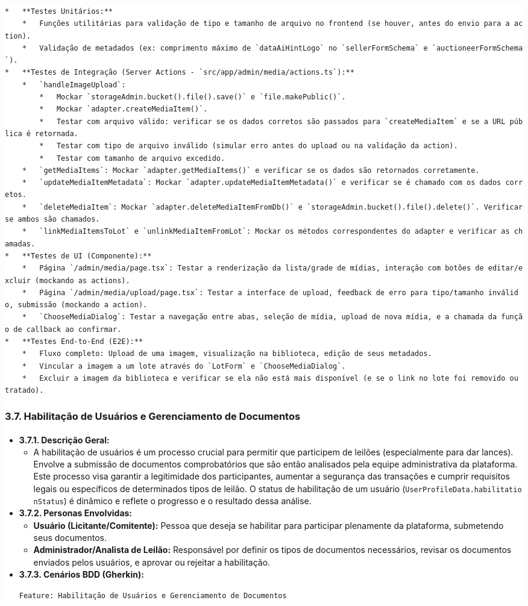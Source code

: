     *   **Testes Unitários:**
        *   Funções utilitárias para validação de tipo e tamanho de arquivo no frontend (se houver, antes do envio para a action).
        *   Validação de metadados (ex: comprimento máximo de `dataAiHintLogo` no `sellerFormSchema` e `auctioneerFormSchema`).
    *   **Testes de Integração (Server Actions - `src/app/admin/media/actions.ts`):**
        *   `handleImageUpload`:
            *   Mockar `storageAdmin.bucket().file().save()` e `file.makePublic()`.
            *   Mockar `adapter.createMediaItem()`.
            *   Testar com arquivo válido: verificar se os dados corretos são passados para `createMediaItem` e se a URL pública é retornada.
            *   Testar com tipo de arquivo inválido (simular erro antes do upload ou na validação da action).
            *   Testar com tamanho de arquivo excedido.
        *   `getMediaItems`: Mockar `adapter.getMediaItems()` e verificar se os dados são retornados corretamente.
        *   `updateMediaItemMetadata`: Mockar `adapter.updateMediaItemMetadata()` e verificar se é chamado com os dados corretos.
        *   `deleteMediaItem`: Mockar `adapter.deleteMediaItemFromDb()` e `storageAdmin.bucket().file().delete()`. Verificar se ambos são chamados.
        *   `linkMediaItemsToLot` e `unlinkMediaItemFromLot`: Mockar os métodos correspondentes do adapter e verificar as chamadas.
    *   **Testes de UI (Componente):**
        *   Página `/admin/media/page.tsx`: Testar a renderização da lista/grade de mídias, interação com botões de editar/excluir (mockando as actions).
        *   Página `/admin/media/upload/page.tsx`: Testar a interface de upload, feedback de erro para tipo/tamanho inválido, submissão (mockando a action).
        *   `ChooseMediaDialog`: Testar a navegação entre abas, seleção de mídia, upload de nova mídia, e a chamada da função de callback ao confirmar.
    *   **Testes End-to-End (E2E):**
        *   Fluxo completo: Upload de uma imagem, visualização na biblioteca, edição de seus metadados.
        *   Vincular a imagem a um lote através do `LotForm` e `ChooseMediaDialog`.
        *   Excluir a imagem da biblioteca e verificar se ela não está mais disponível (e se o link no lote foi removido ou tratado).

### 3.7. Habilitação de Usuários e Gerenciamento de Documentos

*   **3.7.1. Descrição Geral:**
    *   A habilitação de usuários é um processo crucial para permitir que participem de leilões (especialmente para dar lances). Envolve a submissão de documentos comprobatórios que são então analisados pela equipe administrativa da plataforma. Este processo visa garantir a legitimidade dos participantes, aumentar a segurança das transações e cumprir requisitos legais ou específicos de determinados tipos de leilão. O status de habilitação de um usuário (`UserProfileData.habilitationStatus`) é dinâmico e reflete o progresso e o resultado dessa análise.
*   **3.7.2. Personas Envolvidas:**
    *   **Usuário (Licitante/Comitente):** Pessoa que deseja se habilitar para participar plenamente da plataforma, submetendo seus documentos.
    *   **Administrador/Analista de Leilão:** Responsável por definir os tipos de documentos necessários, revisar os documentos enviados pelos usuários, e aprovar ou rejeitar a habilitação.
*   **3.7.3. Cenários BDD (Gherkin):**
    ```gherkin
    Feature: Habilitação de Usuários e Gerenciamento de Documentos
